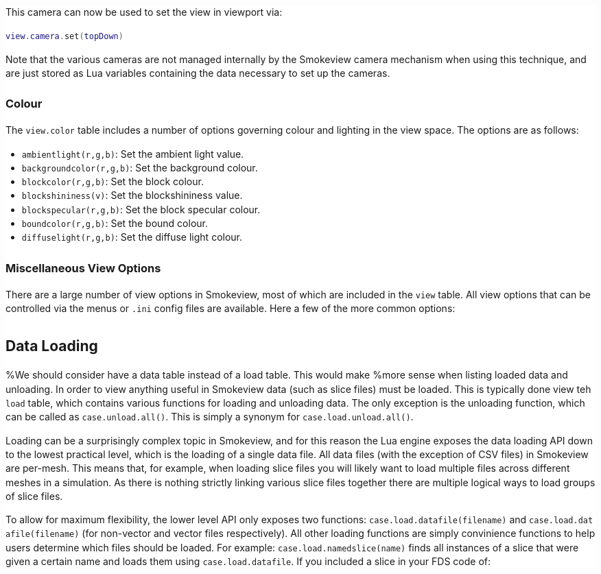 This camera can now be used to set the view in viewport via:

```lua
view.camera.set(topDown)
```

Note that the various cameras are not managed internally by the Smokeview camera
mechanism when using this technique, and are just stored as Lua variables
containing the data necessary to set up the cameras.

### Colour

The `view.color` table includes a number of options governing colour
and lighting in the view space. The options are as follows:

- `ambientlight(r,g,b)`: Set the ambient light value.
- `backgroundcolor(r,g,b)`: Set the background colour.
- `blockcolor(r,g,b)`: Set the block colour.
- `blockshininess(v)`: Set the blockshininess value.
- `blockspecular(r,g,b)`: Set the block specular colour.
- `boundcolor(r,g,b)`: Set the bound colour.
- `diffuselight(r,g,b)`: Set the diffuse light colour.

### Miscellaneous View Options

There are a large number of view options in Smokeview, most of which are
included in the `view` table. All view options that can be controlled via the
menus or `.ini` config files are available. Here a few of the more common
options:

## Data Loading

%We should consider have a data table instead of a load table. This would make
%more sense when listing loaded data and unloading. In order to view anything
useful in Smokeview data (such as slice files) must be loaded. This is typically
done view teh `load` table, which contains various functions for loading and
unloading data. The only exception is the unloading function, which can be
called as `case.unload.all()`. This is simply a synonym for
`case.load.unload.all()`.

Loading can be a surprisingly complex topic in Smokeview, and for this reason
the Lua engine exposes the data loading API down to the lowest practical level,
which is the loading of a single data file. All data files (with the exception
of CSV files) in Smokeview are per-mesh. This means that, for example, when
loading slice files you will likely want to load multiple files across different
meshes in a simulation. As there is nothing strictly linking various slice files
together there are multiple logical ways to load groups of slice files.

To allow for maximum flexibility, the lower level API only exposes two
functions: `case.load.datafile(filename)` and `case.load.datafile(filename)`
(for non-vector and vector files respectively). All other loading functions are
simply convinience functions to help users determine which files should be
loaded. For example: `case.load.namedslice(name)` finds all instances of a slice
that were given a certain name and loads them using `case.load.datafile`. If you
included a slice in your FDS code of:
